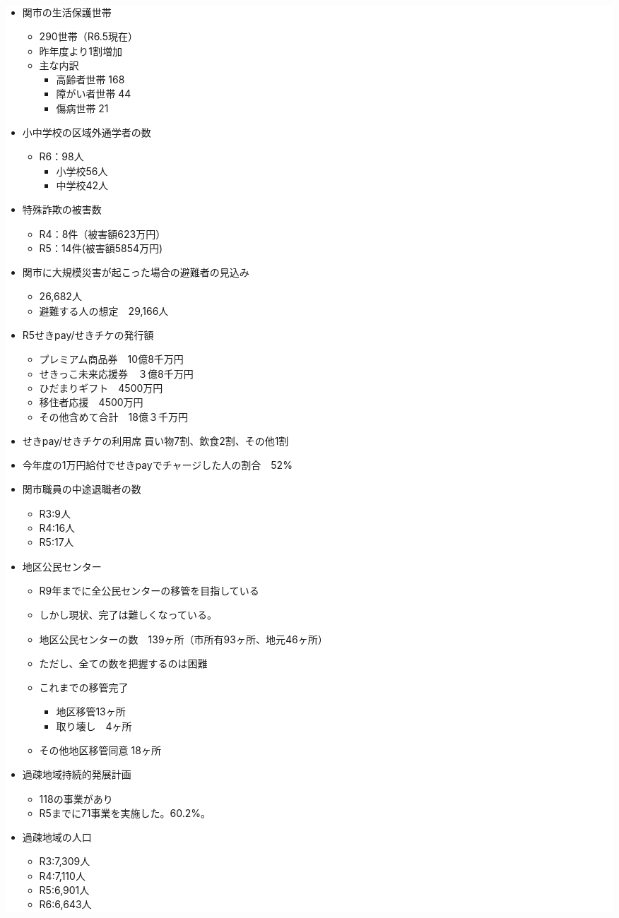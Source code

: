 - 関市の生活保護世帯
    - 290世帯（R6.5現在）
    - 昨年度より1割増加
    - 主な内訳
        - 高齢者世帯 168
        - 障がい者世帯 44
        - 傷病世帯 21

- 小中学校の区域外通学者の数
    - R6：98人
        - 小学校56人
        - 中学校42人

- 特殊詐欺の被害数
    - R4：8件（被害額623万円）
    - R5：14件(被害額5854万円)

- 関市に大規模災害が起こった場合の避難者の見込み
    - 26,682人
    - 避難する人の想定　29,166人

- R5せきpay/せきチケの発行額
    - プレミアム商品券　10億8千万円
    - せきっこ未来応援券　３億8千万円
    - ひだまりギフト　4500万円
    - 移住者応援　4500万円
    - その他含めて合計　18億３千万円

- せきpay/せきチケの利用席
買い物7割、飲食2割、その他1割

- 今年度の1万円給付でせきpayでチャージした人の割合　52%

- 関市職員の中途退職者の数
    - R3:9人
    - R4:16人
    - R5:17人

- 地区公民センター
    - R9年までに全公民センターの移管を目指している
    - しかし現状、完了は難しくなっている。
    - 地区公民センターの数　139ヶ所（市所有93ヶ所、地元46ヶ所）
    - ただし、全ての数を把握するのは困難

    - これまでの移管完了
        - 地区移管13ヶ所
        - 取り壊し　4ヶ所

    - その他地区移管同意 18ヶ所

- 過疎地域持続的発展計画
    - 118の事業があり
    - R5までに71事業を実施した。60.2%。

- 過疎地域の人口
    - R3:7,309人
    - R4:7,110人
    - R5:6,901人
    - R6:6,643人
